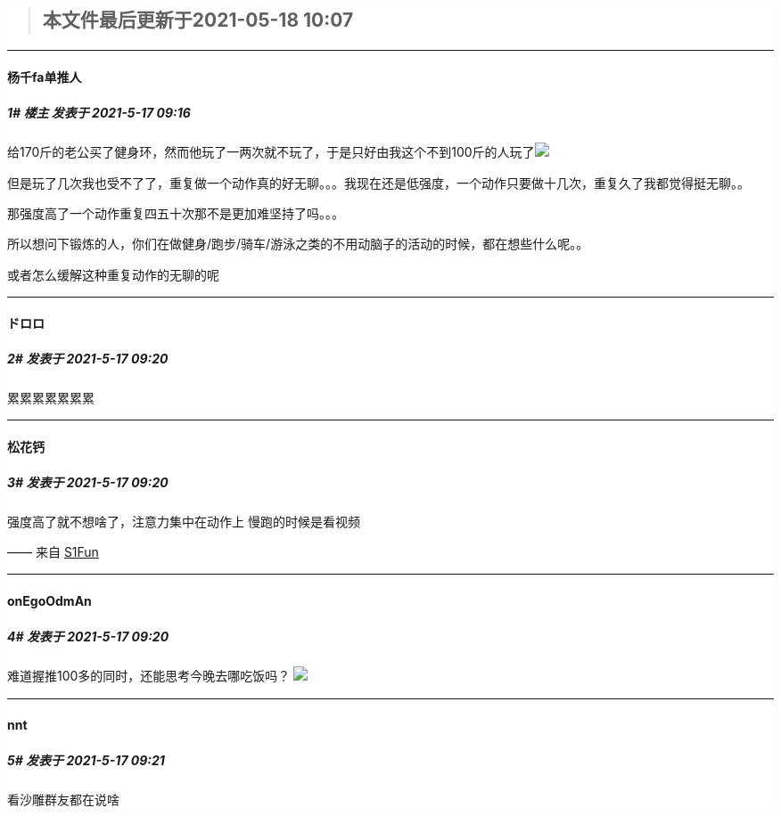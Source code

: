 > ## **本文件最后更新于2021-05-18 10:07** 



*****

####  杨千fa单推人  
##### 1#       楼主       发表于 2021-5-17 09:16


给170斤的老公买了健身环，然而他玩了一两次就不玩了，于是只好由我这个不到100斤的人玩了<img src="https://static.saraba1st.com/image/smiley/face2017/037.png" referrerpolicy="no-referrer"> 

但是玩了几次我也受不了了，重复做一个动作真的好无聊。。。我现在还是低强度，一个动作只要做十几次，重复久了我都觉得挺无聊。。

那强度高了一个动作重复四五十次那不是更加难坚持了吗。。。


所以想问下锻炼的人，你们在做健身/跑步/骑车/游泳之类的不用动脑子的活动的时候，都在想些什么呢。。

或者怎么缓解这种重复动作的无聊的呢


*****

####  ドロロ  
##### 2#       发表于 2021-5-17 09:20


累累累累累累累


*****

####  松花钙  
##### 3#       发表于 2021-5-17 09:20


强度高了就不想啥了，注意力集中在动作上
慢跑的时候是看视频

—— 来自 [S1Fun](https://s1fun.koalcat.com)


*****

####  onEgoOdmAn  
##### 4#       发表于 2021-5-17 09:20


难道握推100多的同时，还能思考今晚去哪吃饭吗？
<img src="https://static.saraba1st.com/image/smiley/face2017/130.png" referrerpolicy="no-referrer">


*****

####  nnt  
##### 5#       发表于 2021-5-17 09:21


看沙雕群友都在说啥
